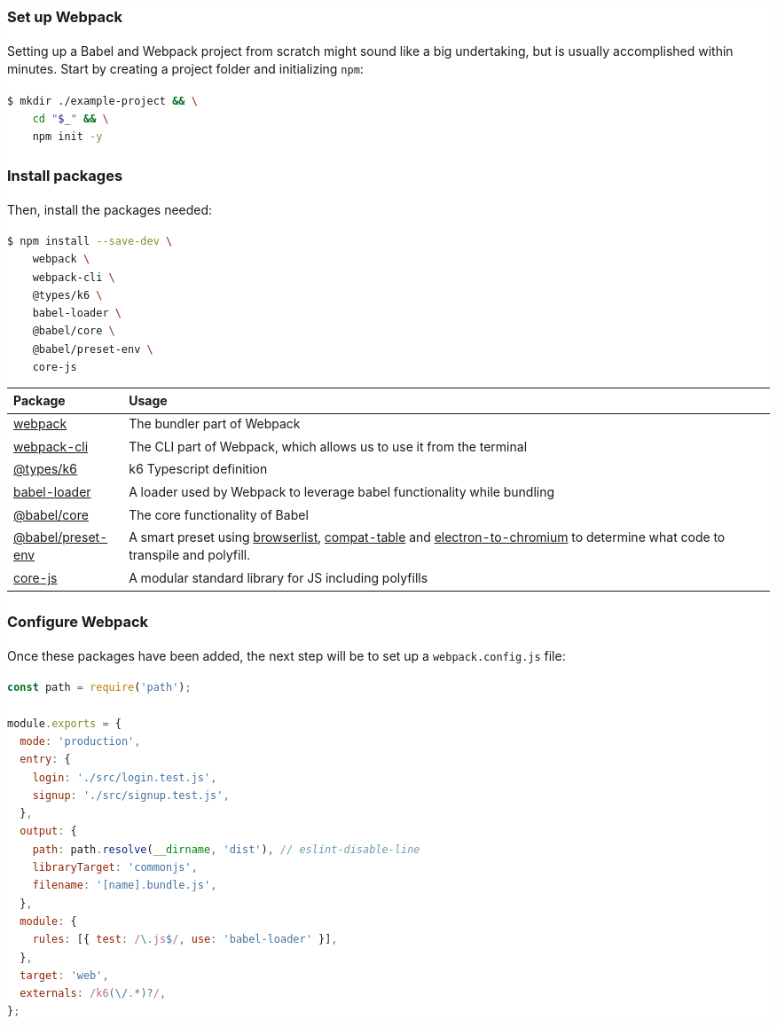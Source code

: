 ### Set up Webpack

Setting up a Babel and Webpack project from scratch might sound like a big undertaking, but
is usually accomplished within minutes. Start by creating a project folder and initializing
`npm`:

```bash
$ mkdir ./example-project && \
    cd "$_" && \
    npm init -y
```

### Install packages

Then, install the packages needed:

```bash
$ npm install --save-dev \
    webpack \
    webpack-cli \
    @types/k6 \
    babel-loader \
    @babel/core \
    @babel/preset-env \
    core-js
```

| Package                                                                                   | Usage                                                                                                                                                                                                                                                                 |
| :---------------------------------------------------------------------------------------- | :-------------------------------------------------------------------------------------------------------------------------------------------------------------------------------------------------------------------------------------------------------------------- |
| [webpack](https://github.com/webpack/webpack)                                             | The bundler part of Webpack                                                                                                                                                                                                                                           |
| [webpack-cli](https://github.com/webpack/webpack-cli)                                     | The CLI part of Webpack, which allows us to use it from the terminal                                                                                                                                                                                                  |
| [@types/k6](https://github.com/DefinitelyTyped/DefinitelyTyped/tree/master/types/k6)      | k6 Typescript definition                                                                                                                                                                                                                                              |
| [babel-loader](https://github.com/babel/babel-loader)                                     | A loader used by Webpack to leverage babel functionality while bundling                                                                                                                                                                                               |
| [@babel/core](https://github.com/babel/babel/tree/master/packages/babel-core)             | The core functionality of Babel                                                                                                                                                                                                                                       |
| [@babel/preset-env](https://github.com/babel/babel/tree/master/packages/babel-preset-env) | A smart preset using [browserlist](https://github.com/browserslist/browserslist), [compat-table](https://github.com/kangax/compat-table) and [electron-to-chromium](https://github.com/Kilian/electron-to-chromium) to determine what code to transpile and polyfill. |
| [core-js](https://github.com/zloirock/core-js)                                            | A modular standard library for JS including polyfills                                                                                                                                                                                                                 |

### Configure Webpack

Once these packages have been added, the next step will be to set up a `webpack.config.js` file:

```javascript
const path = require('path');

module.exports = {
  mode: 'production',
  entry: {
    login: './src/login.test.js',
    signup: './src/signup.test.js',
  },
  output: {
    path: path.resolve(__dirname, 'dist'), // eslint-disable-line
    libraryTarget: 'commonjs',
    filename: '[name].bundle.js',
  },
  module: {
    rules: [{ test: /\.js$/, use: 'babel-loader' }],
  },
  target: 'web',
  externals: /k6(\/.*)?/,
};
```